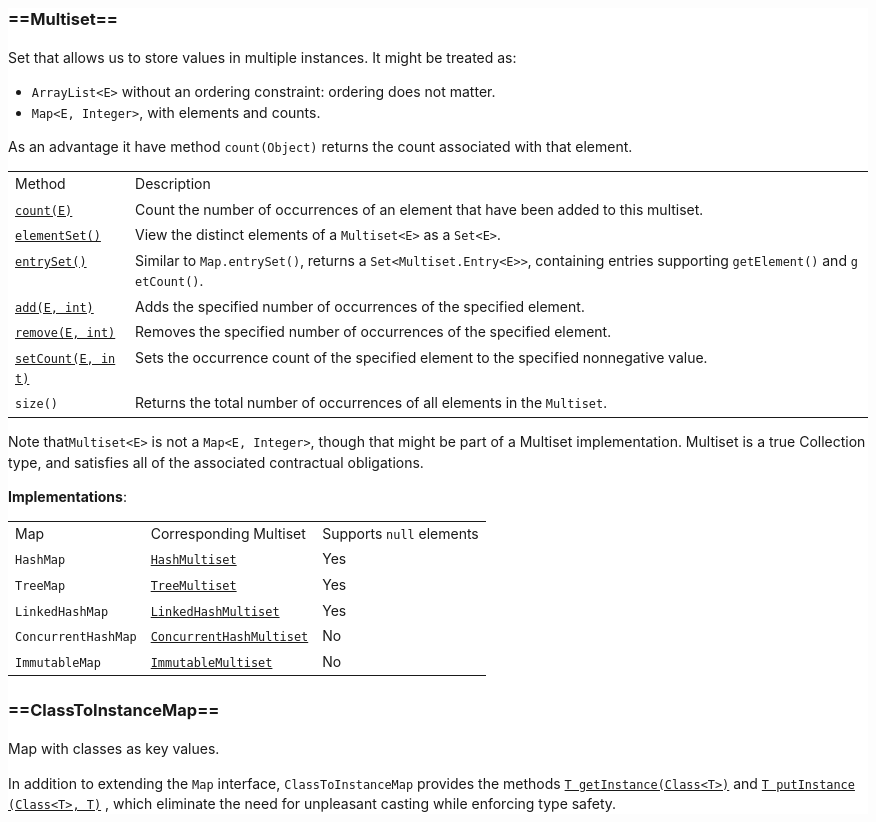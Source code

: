 ### ==**Multiset**==

Set that allows us to store values in multiple instances. It might be treated as:

- `ArrayList<E>` without an ordering constraint: ordering does not matter.
- `Map<E, Integer>`, with elements and counts.

As an advantage it have method `count(Object)` returns the count associated with that element.

|   |   |
|---|---|
|Method|Description|
|[`count(E)`](https://guava.dev/releases/snapshot/api/docs/com/google/common/collect/Multiset.html#count-java.lang.Object-)|Count the number of occurrences of an element that have been added to this multiset.|
|[`elementSet()`](https://guava.dev/releases/snapshot/api/docs/com/google/common/collect/Multiset.html#elementSet--)|View the distinct elements of a `Multiset<E>` as a `Set<E>`.|
|[`entrySet()`](https://guava.dev/releases/snapshot/api/docs/com/google/common/collect/Multiset.html#entrySet--)|Similar to `Map.entrySet()`, returns a `Set<Multiset.Entry<E>>`, containing entries supporting `getElement()` and `getCount()`.|
|[`add(E, int)`](https://guava.dev/releases/snapshot/api/docs/com/google/common/collect/Multiset.html#add-java.lang.Object-int-)|Adds the specified number of occurrences of the specified element.|
|[`remove(E, int)`](https://guava.dev/releases/snapshot/api/docs/com/google/common/collect/Multiset.html#remove-java.lang.Object-int--)|Removes the specified number of occurrences of the specified element.|
|[`setCount(E, int)`](https://guava.dev/releases/snapshot/api/docs/com/google/common/collect/Multiset.html#setCount-E-int-)|Sets the occurrence count of the specified element to the specified nonnegative value.|
|`size()`|Returns the total number of occurrences of all elements in the `Multiset`.|

Note that`Multiset<E>` is not a `Map<E, Integer>`, though that might be part of a Multiset implementation. Multiset is a true Collection type, and satisfies all of the associated contractual obligations.

**Implementations**:

|   |   |   |
|---|---|---|
|Map|Corresponding Multiset|Supports `null` elements|
|`HashMap`|[`HashMultiset`](https://guava.dev/releases/snapshot/api/docs/com/google/common/collect/HashMultiset.html)|Yes|
|`TreeMap`|[`TreeMultiset`](https://guava.dev/releases/snapshot/api/docs/com/google/common/collect/TreeMultiset.html)|Yes|
|`LinkedHashMap`|[`LinkedHashMultiset`](https://guava.dev/releases/snapshot/api/docs/com/google/common/collect/LinkedHashMultiset.html)|Yes|
|`ConcurrentHashMap`|[`ConcurrentHashMultiset`](https://guava.dev/releases/snapshot/api/docs/com/google/common/collect/ConcurrentHashMultiset.html)|No|
|`ImmutableMap`|[`ImmutableMultiset`](https://guava.dev/releases/snapshot/api/docs/com/google/common/collect/ImmutableMultiset.html)|No|

### ==**ClassToInstanceMap**==

Map with classes as key values.

In addition to extending the `Map` interface, `ClassToInstanceMap` provides the methods [`T getInstance(Class<T>)`](https://guava.dev/releases/snapshot/api/docs/com/google/common/collect/ClassToInstanceMap.html#getInstance-java.lang.Class-) and [`T putInstance(Class<T>, T)`](https://guava.dev/releases/snapshot/api/docs/com/google/common/collect/ClassToInstanceMap.html#putInstance-java.lang.Class-java.lang.Object-) , which eliminate the need for unpleasant casting while enforcing type safety.
